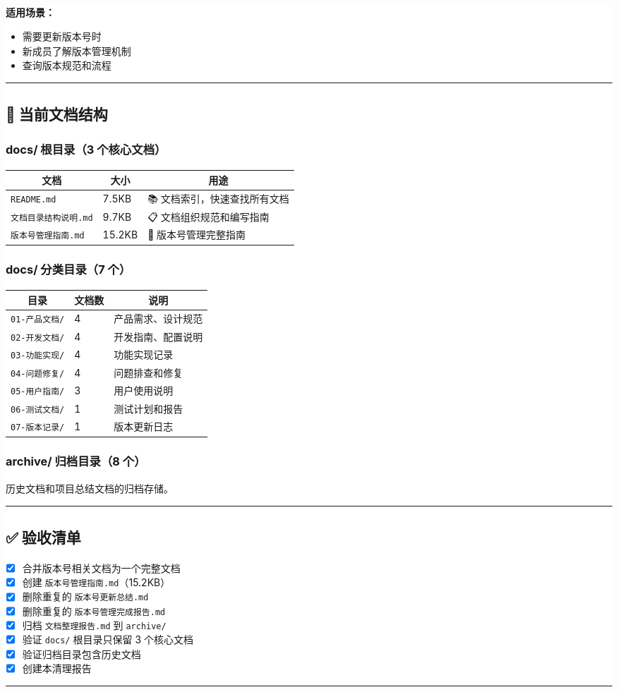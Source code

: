 **适用场景：**
- 需要更新版本号时
- 新成员了解版本管理机制
- 查询版本规范和流程

---

## 📂 当前文档结构

### docs/ 根目录（3 个核心文档）

| 文档 | 大小 | 用途 |
|------|------|------|
| `README.md` | 7.5KB | 📚 文档索引，快速查找所有文档 |
| `文档目录结构说明.md` | 9.7KB | 📋 文档组织规范和编写指南 |
| `版本号管理指南.md` | 15.2KB | 🔖 版本号管理完整指南 |

### docs/ 分类目录（7 个）

| 目录 | 文档数 | 说明 |
|------|--------|------|
| `01-产品文档/` | 4 | 产品需求、设计规范 |
| `02-开发文档/` | 4 | 开发指南、配置说明 |
| `03-功能实现/` | 4 | 功能实现记录 |
| `04-问题修复/` | 4 | 问题排查和修复 |
| `05-用户指南/` | 3 | 用户使用说明 |
| `06-测试文档/` | 1 | 测试计划和报告 |
| `07-版本记录/` | 1 | 版本更新日志 |

### archive/ 归档目录（8 个）

历史文档和项目总结文档的归档存储。

---

## ✅ 验收清单

- [x] 合并版本号相关文档为一个完整文档
- [x] 创建 `版本号管理指南.md`（15.2KB）
- [x] 删除重复的 `版本号更新总结.md`
- [x] 删除重复的 `版本号管理完成报告.md`
- [x] 归档 `文档整理报告.md` 到 `archive/`
- [x] 验证 `docs/` 根目录只保留 3 个核心文档
- [x] 验证归档目录包含历史文档
- [x] 创建本清理报告

---